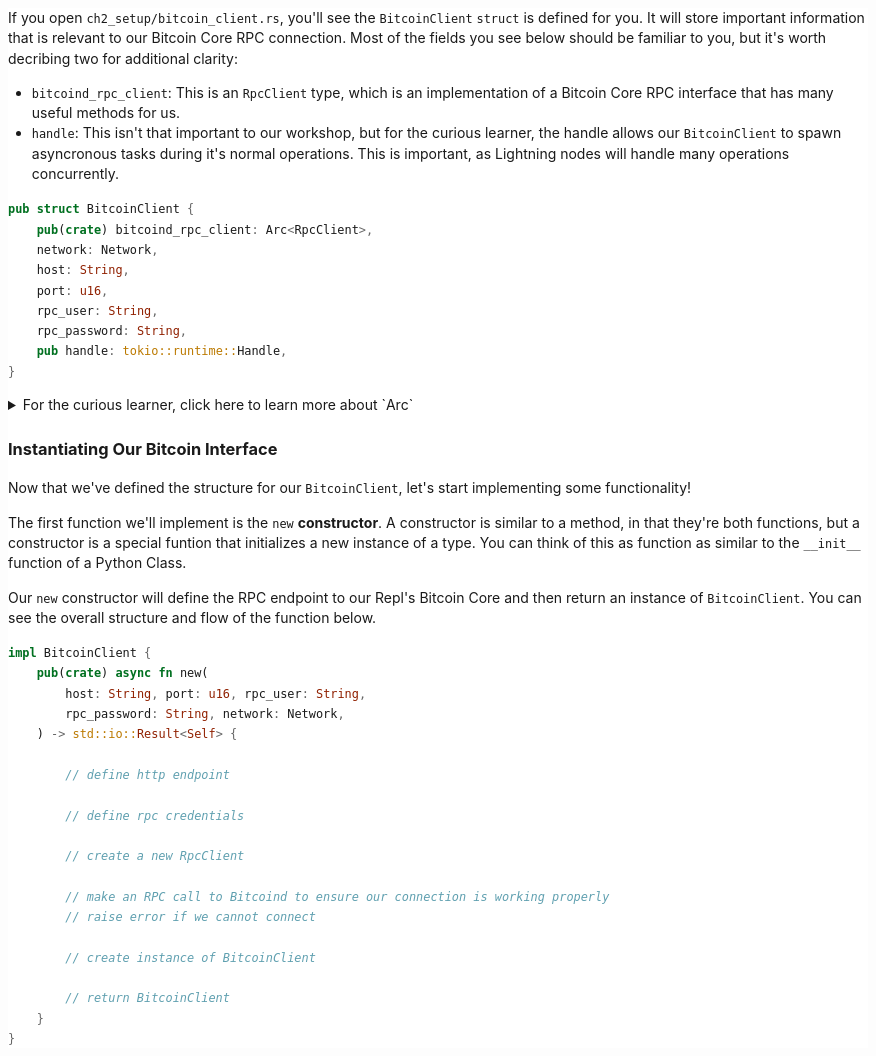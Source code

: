 If you open `ch2_setup/bitcoin_client.rs`, you'll see the `BitcoinClient` `struct` is defined for you. It will store important information that is relevant to our Bitcoin Core RPC connection. Most of the fields you see below should be familiar to you, but it's worth decribing two for additional clarity:
- `bitcoind_rpc_client`: This is an `RpcClient` type, which is an implementation of a Bitcoin Core RPC interface that has many useful methods for us.
- `handle`: This isn't that important to our workshop, but for the curious learner, the handle allows our `BitcoinClient` to spawn asyncronous tasks during it's normal operations. This is important, as Lightning nodes will handle many operations concurrently.

```rust
pub struct BitcoinClient {
    pub(crate) bitcoind_rpc_client: Arc<RpcClient>,
    network: Network,
    host: String,
    port: u16,
    rpc_user: String,
    rpc_password: String,
    pub handle: tokio::runtime::Handle,
}
```

<details><summary>
    For the curious learner, click here to learn more about `Arc`
</summary></details>

### Instantiating Our Bitcoin Interface

Now that we've defined the structure for our `BitcoinClient`, let's start implementing some functionality!

The first function we'll implement is the `new` **constructor**. A constructor is similar to a method, in that they're both functions, but a constructor is a special funtion that initializes a new instance of a type. You can think of this as function as similar to the `__init__` function of a Python Class.

Our `new` constructor will define the RPC endpoint to our Repl's Bitcoin Core and then return an instance of `BitcoinClient`. You can see the overall structure and flow of the function below.

```rust
impl BitcoinClient {
    pub(crate) async fn new(
        host: String, port: u16, rpc_user: String,
        rpc_password: String, network: Network,
    ) -> std::io::Result<Self> {

        // define http endpoint

        // define rpc credentials 

        // create a new RpcClient

        // make an RPC call to Bitcoind to ensure our connection is working properly
        // raise error if we cannot connect

        // create instance of BitcoinClient

        // return BitcoinClient
    }
}
```

